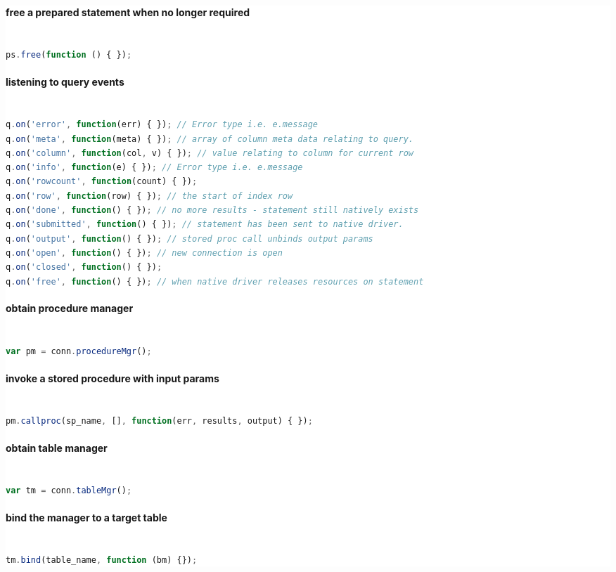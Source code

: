 #### free a prepared statement when no longer required ####

```typescript

ps.free(function () { });

```

#### listening to query events ####

```typescript

q.on('error', function(err) { }); // Error type i.e. e.message
q.on('meta', function(meta) { }); // array of column meta data relating to query.
q.on('column', function(col, v) { }); // value relating to column for current row
q.on('info', function(e) { }); // Error type i.e. e.message
q.on('rowcount', function(count) { });
q.on('row', function(row) { }); // the start of index row
q.on('done', function() { }); // no more results - statement still natively exists
q.on('submitted', function() { }); // statement has been sent to native driver.
q.on('output', function() { }); // stored proc call unbinds output params
q.on('open', function() { }); // new connection is open
q.on('closed', function() { });
q.on('free', function() { }); // when native driver releases resources on statement

 ```

#### obtain procedure manager ####

```typescript

var pm = conn.procedureMgr();

```

#### invoke a stored procedure with input params ####

```typescript

pm.callproc(sp_name, [], function(err, results, output) { });

```

#### obtain table manager ####

```typescript

var tm = conn.tableMgr();

```

#### bind the manager to a target table ####

```typescript

tm.bind(table_name, function (bm) {});

```
